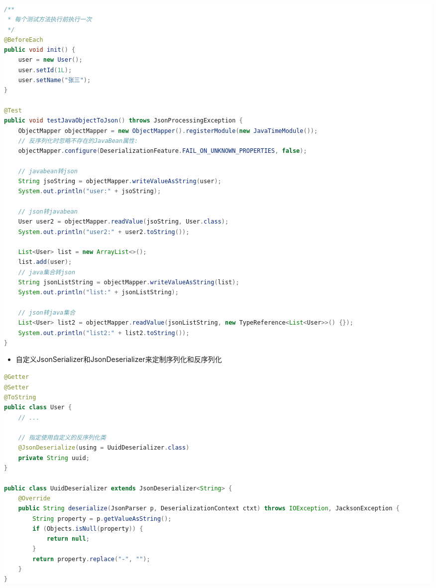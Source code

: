 ```java
/**
 * 每个测试方法执行前执行一次
 */
@BeforeEach
public void init() {
    user = new User();
    user.setId(1L);
    user.setName("张三");
}

@Test
public void testJavaObjectToJson() throws JsonProcessingException {
    ObjectMapper objectMapper = new ObjectMapper().registerModule(new JavaTimeModule());
    // 反序列化时忽略不存在的JavaBean属性:
    objectMapper.configure(DeserializationFeature.FAIL_ON_UNKNOWN_PROPERTIES, false);

    // javabean转json
    String jsoString = objectMapper.writeValueAsString(user);
    System.out.println("user:" + jsoString);

    // json转javabean
    User user2 = objectMapper.readValue(jsoString, User.class);
    System.out.println("user2:" + user2.toString());

    List<User> list = new ArrayList<>();
    list.add(user);
    // java集合转json
    String jsonListString = objectMapper.writeValueAsString(list);
    System.out.println("list:" + jsonListString);

    // json转java集合
    List<User> list2 = objectMapper.readValue(jsonListString, new TypeReference<List<User>>() {});
    System.out.println("list2:" + list2.toString());
}
```

- 自定义JsonSerializer和JsonDeserializer来定制序列化和反序列化

```java
@Getter
@Setter
@ToString
public class User {
    // ...

    // 指定使用自定义的反序列化类
    @JsonDeserialize(using = UuidDeserializer.class)
    private String uuid;
}

public class UuidDeserializer extends JsonDeserializer<String> {
    @Override
    public String deserialize(JsonParser p, DeserializationContext ctxt) throws IOException, JacksonException {
        String property = p.getValueAsString();
        if (Objects.isNull(property)) {
            return null;
        }
        return property.replace("-", "");
    }
}
```
